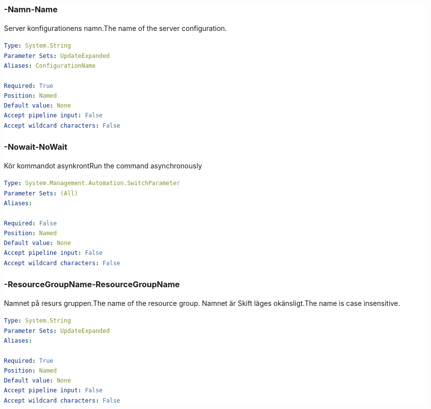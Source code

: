 ### <span data-ttu-id="e44b9-124">-Namn</span><span class="sxs-lookup"><span data-stu-id="e44b9-124">-Name</span></span>
<span data-ttu-id="e44b9-125">Server konfigurationens namn.</span><span class="sxs-lookup"><span data-stu-id="e44b9-125">The name of the server configuration.</span></span>

```yaml
Type: System.String
Parameter Sets: UpdateExpanded
Aliases: ConfigurationName

Required: True
Position: Named
Default value: None
Accept pipeline input: False
Accept wildcard characters: False
```

### <span data-ttu-id="e44b9-126">-Nowait</span><span class="sxs-lookup"><span data-stu-id="e44b9-126">-NoWait</span></span>
<span data-ttu-id="e44b9-127">Kör kommandot asynkront</span><span class="sxs-lookup"><span data-stu-id="e44b9-127">Run the command asynchronously</span></span>

```yaml
Type: System.Management.Automation.SwitchParameter
Parameter Sets: (All)
Aliases:

Required: False
Position: Named
Default value: None
Accept pipeline input: False
Accept wildcard characters: False
```

### <span data-ttu-id="e44b9-128">-ResourceGroupName</span><span class="sxs-lookup"><span data-stu-id="e44b9-128">-ResourceGroupName</span></span>
<span data-ttu-id="e44b9-129">Namnet på resurs gruppen.</span><span class="sxs-lookup"><span data-stu-id="e44b9-129">The name of the resource group.</span></span>
<span data-ttu-id="e44b9-130">Namnet är Skift läges okänsligt.</span><span class="sxs-lookup"><span data-stu-id="e44b9-130">The name is case insensitive.</span></span>

```yaml
Type: System.String
Parameter Sets: UpdateExpanded
Aliases:

Required: True
Position: Named
Default value: None
Accept pipeline input: False
Accept wildcard characters: False
```
